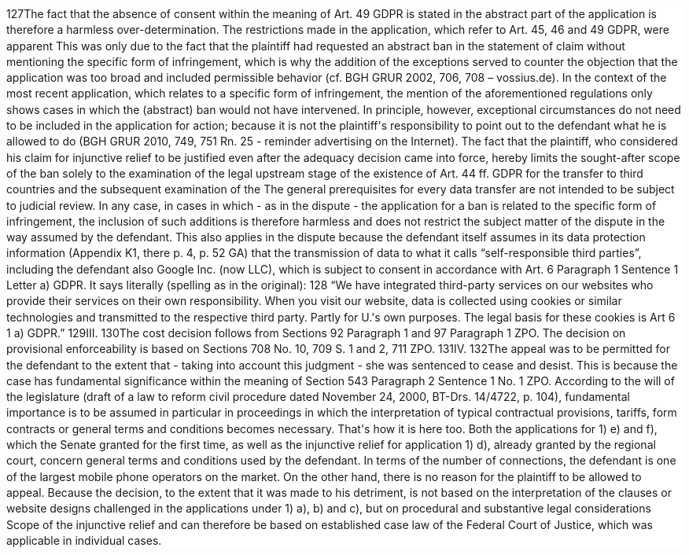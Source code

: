127The fact that the absence of consent within the meaning of Art. 49 GDPR is stated in the abstract part of the application is therefore a harmless over-determination. The restrictions made in the application, which refer to Art. 45, 46 and 49 GDPR, were apparent This was only due to the fact that the plaintiff had requested an abstract ban in the statement of claim without mentioning the specific form of infringement, which is why the addition of the exceptions served to counter the objection that the application was too broad and included permissible behavior (cf. BGH GRUR 2002, 706, 708 – vossius.de). In the context of the most recent application, which relates to a specific form of infringement, the mention of the aforementioned regulations only shows cases in which the (abstract) ban would not have intervened. In principle, however, exceptional circumstances do not need to be included in the application for action; because it is not the plaintiff's responsibility to point out to the defendant what he is allowed to do (BGH GRUR 2010, 749, 751 Rn. 25 - reminder advertising on the Internet). The fact that the plaintiff, who considered his claim for injunctive relief to be justified even after the adequacy decision came into force, hereby limits the sought-after scope of the ban solely to the examination of the legal upstream stage of the existence of Art. 44 ff. GDPR for the transfer to third countries and the subsequent examination of the The general prerequisites for every data transfer are not intended to be subject to judicial review. In any case, in cases in which - as in the dispute - the application for a ban is related to the specific form of infringement, the inclusion of such additions is therefore harmless and does not restrict the subject matter of the dispute in the way assumed by the defendant. This also applies in the dispute because the defendant itself assumes in its data protection information (Appendix K1, there p. 4, p. 52 GA) that the transmission of data to what it calls “self-responsible third parties”, including the defendant also Google Inc. (now LLC), which is subject to consent in accordance with Art. 6 Paragraph 1 Sentence 1 Letter a) GDPR. It says literally (spelling as in the original):
128 “We have integrated third-party services on our websites who provide their services on their own responsibility. When you visit our website, data is collected using cookies or similar technologies and transmitted to the respective third party. Partly for U.'s own purposes. The legal basis for these cookies is Art 6 1 a) GDPR.”
129III.
130The cost decision follows from Sections 92 Paragraph 1 and 97 Paragraph 1 ZPO. The decision on provisional enforceability is based on Sections 708 No. 10, 709 S. 1 and 2, 711 ZPO.
131IV.
132The appeal was to be permitted for the defendant to the extent that - taking into account this judgment - she was sentenced to cease and desist. This is because the case has fundamental significance within the meaning of Section 543 Paragraph 2 Sentence 1 No. 1 ZPO. According to the will of the legislature (draft of a law to reform civil procedure dated November 24, 2000, BT-Drs. 14/4722, p. 104), fundamental importance is to be assumed in particular in proceedings in which the interpretation of typical contractual provisions, tariffs, form contracts or general terms and conditions becomes necessary. That's how it is here too. Both the applications for 1) e) and f), which the Senate granted for the first time, as well as the injunctive relief for application 1) d), already granted by the regional court, concern general terms and conditions used by the defendant. In terms of the number of connections, the defendant is one of the largest mobile phone operators on the market. On the other hand, there is no reason for the plaintiff to be allowed to appeal. Because the decision, to the extent that it was made to his detriment, is not based on the interpretation of the clauses or website designs challenged in the applications under 1) a), b) and c), but on procedural and substantive legal considerations Scope of the injunctive relief and can therefore be based on established case law of the Federal Court of Justice, which was applicable in individual cases.